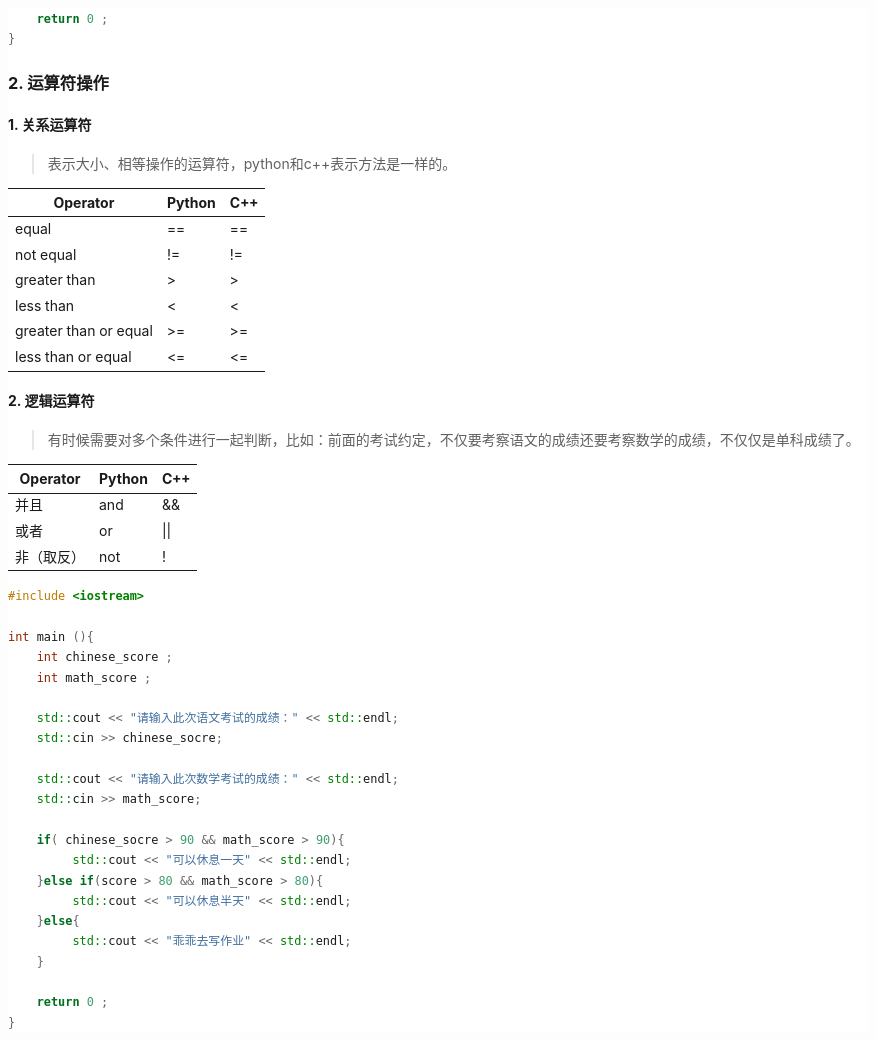 ```cpp
	return 0 ;
}
```

### 2. 运算符操作

#### 1. 关系运算符

> 表示大小、相等操作的运算符，python和c++表示方法是一样的。

| Operator              | Python | C++  |
| --------------------- | ------ | ---- |
| equal                 | ==     | ==   |
| not equal             | !=     | !=   |
| greater than          | >      | >    |
| less than             | <      | <    |
| greater than or equal | >=     | >=   |
| less than or equal    | <=     | <=   |

#### 2. 逻辑运算符

> 有时候需要对多个条件进行一起判断，比如：前面的考试约定，不仅要考察语文的成绩还要考察数学的成绩，不仅仅是单科成绩了。

| Operator   | Python | C++  |
| ---------- | ------ | ---- |
| 并且       | and    | &&   |
| 或者       | or     | \|\| |
| 非（取反） | not    | !    |

```cpp
#include <iostream>

int main (){
    int chinese_score ;
    int math_score ;
    
    std::cout << "请输入此次语文考试的成绩：" << std::endl;
    std::cin >> chinese_socre;
       
    std::cout << "请输入此次数学考试的成绩：" << std::endl;
    std::cin >> math_score;
    
    if( chinese_socre > 90 && math_score > 90){
         std::cout << "可以休息一天" << std::endl;
    }else if(score > 80 && math_score > 80){
         std::cout << "可以休息半天" << std::endl;
    }else{
         std::cout << "乖乖去写作业" << std::endl;
    }
    
    return 0 ;
}
```
